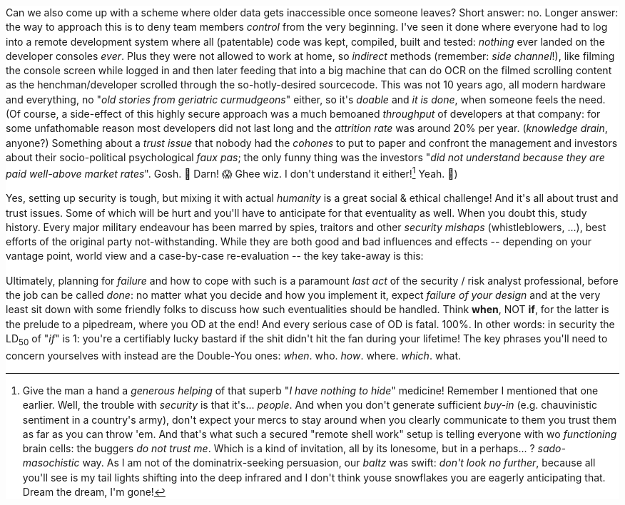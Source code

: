   Can we also come up with a scheme where older data gets inaccessible once someone leaves? Short answer: no. Longer answer: the way to approach this is to deny team members *control* from the very beginning. I've seen it done where everyone had to log into a remote development system where all (patentable) code was kept, compiled, built and tested: *nothing* ever landed on the developer consoles *ever*. Plus they were not allowed to work at home, so *indirect* methods (remember: *side channel*!), like filming the console screen while logged in and then later feeding that into a big machine that can do OCR on the filmed scrolling content as the henchman/developer scrolled through the so-hotly-desired sourcecode. This was not 10 years ago, all modern hardware and everything, no "*old stories from geriatric curmudgeons*" either, so it's *doable* and *it is done*, when someone feels the need. (Of course, a side-effect of this highly secure approach was a much bemoaned *throughput* of developers at that company: for some unfathomable reason most developers did not last long and the *attrition rate* was around 20% per year. (*knowledge drain*, anyone?) Something about a *trust issue* that nobody had the *cohones* to put to paper and confront the management and investors about their socio-political psychological *faux pas*; the only funny thing was the investors "*did not understand because they are paid well-above market rates*". Gosh. 🤔 Darn! 😱 Ghee wiz. I don't understand it either![^helping] Yeah. 🤡)


Yes, setting up security is tough, but mixing it with actual *humanity* is a great social & ethical challenge! And it's all about trust and trust issues. Some of which will be hurt and you'll have to anticipate for that eventuality as well. When you doubt this, study history. Every major military endeavour has been marred by spies, traitors and other *security mishaps* (whistleblowers, ...), best efforts of the original party not-withstanding. While they are both good and bad influences and effects -- depending on your vantage point, world view and a case-by-case re-evaluation -- the key take-away is this:

Ultimately, planning for *failure* and how to cope with such is a paramount *last act* of the security / risk analyst professional, before the job can be called *done*: no matter what you decide and how you implement it, expect *failure of your design* and at the very least sit down with some friendly folks to discuss how such eventualities should be handled. 
Think **when**, NOT **if**, for the latter is the prelude to a pipedream, where you OD at the end! And every serious case of OD is fatal. 100%.
In other words: in security the LD<sub>50</sub> of "*if*" is 1: you're a certifiably lucky bastard if the shit didn't hit the fan during your lifetime! The key phrases you'll need to concern yourselves with instead are the Double-You ones: *when*. who. *how*. where. *which*. what. 




  



[^helping]: Give the man a hand a *generous helping* of that superb "*I have nothing to hide*" medicine! Remember I mentioned that one earlier. Well, the trouble with *security* is that it's... *people*. And when you don't generate sufficient *buy-in* (e.g. chauvinistic sentiment in a country's army), don't expect your mercs to stay around when you clearly communicate to them you trust them as far as you can throw 'em. And that's what such a secured "remote shell work" setup is telling everyone with wo *functioning* brain cells: the buggers *do not trust me*. Which is a kind of invitation, all by its lonesome, but in a perhaps... ? *sado-masochistic* way. 
  As I am not of the dominatrix-seeking persuasion, our *baltz* was swift: *don't look no further*, because all you'll see is my tail lights shifting into the deep infrared and I don't think youse snowflakes you are eagerly anticipating that. Dream the dream, I'm gone!
  
[^forget]: I wonder... I initially wrote "tend to forget" because that's the idiom around here, but then I'd have to assume everyone except my own group must be horribly *stupid*. Statistics and logic dictate that is a ludicrous assumption, hence "tend to forget" is a grave mistake, possibly inviting some grievous bodily harm if I don't run fast and far enough, I imagine. So... that *idiom* must be faulty and should've read "tend to ignore" or something of that ilk. *Discard*? *Reject*? "willy-nilly", "*hauteur*" (**ō-tœr′**) and "megalomania" are fighting for first place as *prima* mental association while I pondered this. *Neglect*? 🤔 Näh, too much Dunning-Kruger flavour, that one. But! Is it stupidity, then, after all? Then! Do I really know what *stupid* means?! (Can't speak nor hear, if I recall. But I digress while I doubt my mental verbal state and ability to judge my fellow upright ape.) 
  At the start of it all, I became convinced quite early in life that the droll statement "*I have nothing to hide*" (with or without the "*or loose*" clause) is up there with the best and brightest when you wish to claim *primality* on Planet Inane Stupidity. Heck, I don't know a faster way to showcase the applicable use of those two words together: *inane* and *stupid* -- as in its colloquial use for *dumb beyond belief*. You, my friend, are *the pinnacle* indeed.
  Well, let's take it from there and pick our least connotationally loaded version and apply that: "tend to... ignore." *Sigh*. When, later in life, I met people who were active in the military environment and received some education re *the security mentality and processes*, those "paranoid" ethics nicely slotted into my pre-existing notions, only showing me I had been partly *dead wrong* and fundamentally *had not been paranoid enough yet*.


[^euro]: GDPR: Euro-centric writer here.😉 Whiteout and replace by your relevant organization when you live or work elsewhere.
[^holdit]: "*possibly contains*": meaning: when you're in doubt err on the side of safety, until a proper vetting process has cleared any confusion and doubt all around.
[^genaccess]: while we observe a world where, at least in the Netherlands, national government and elsewhere is moving towards a "*computer-savvy or you're toast*" assumption of *compos mentis*, we find that this is increasingly *excluding/alienating* not just the elderly but also several other large groups of humans, who simply did not receive the abilities and schooling to operate as a full-fledged adult in this *digital world*. Also wo unto ye, when you are or have become *disabled*, for being able to hold a pen and exhibit the unique human trait of *writing* does not suffice any more! Computer *admin* skills are a basic necessity for self-sufficiency.
[^1]: I consider *traffic analysis* a part of the *side channel*: you're analyzing the *side channel* which is the number, size, timing and duration of the messages (data/files/sound) that form the actual communication. I o realize most folks view these as different *categories* altogether; as far as I'm concerned we're arguing semantics by now... woodshedding which obscures the important point: I can *infer* your private communications even when I don't have actual *direct* access to them. Thus it follows that basic *encryption* will not suffice in most cases: you will have to consider your [[MOO]]/[SOP](https://en.wikipedia.org/wiki/Standard_operating_procedure) as well. For *some* considerations, see the **How to proceed** section.